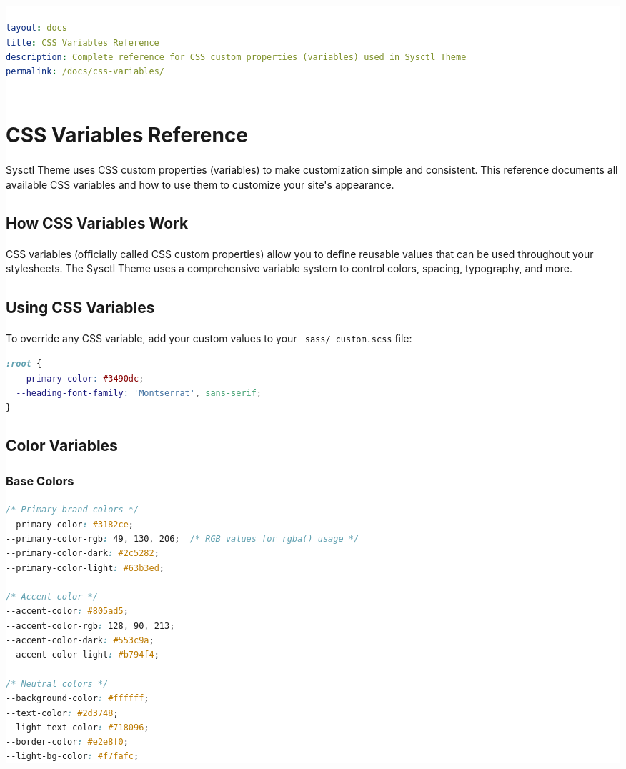 ```yaml
---
layout: docs
title: CSS Variables Reference
description: Complete reference for CSS custom properties (variables) used in Sysctl Theme
permalink: /docs/css-variables/
---
```


# CSS Variables Reference

Sysctl Theme uses CSS custom properties (variables) to make customization simple and consistent. This reference documents all available CSS variables and how to use them to customize your site's appearance.

## How CSS Variables Work

CSS variables (officially called CSS custom properties) allow you to define reusable values that can be used throughout your stylesheets. The Sysctl Theme uses a comprehensive variable system to control colors, spacing, typography, and more.

## Using CSS Variables

To override any CSS variable, add your custom values to your `_sass/_custom.scss` file:

```scss
:root {
  --primary-color: #3490dc;
  --heading-font-family: 'Montserrat', sans-serif;
}
```

## Color Variables

### Base Colors

```css
/* Primary brand colors */
--primary-color: #3182ce;
--primary-color-rgb: 49, 130, 206;  /* RGB values for rgba() usage */
--primary-color-dark: #2c5282;
--primary-color-light: #63b3ed;

/* Accent color */
--accent-color: #805ad5;
--accent-color-rgb: 128, 90, 213;
--accent-color-dark: #553c9a;
--accent-color-light: #b794f4;

/* Neutral colors */
--background-color: #ffffff;
--text-color: #2d3748;
--light-text-color: #718096;
--border-color: #e2e8f0;
--light-bg-color: #f7fafc;
```
